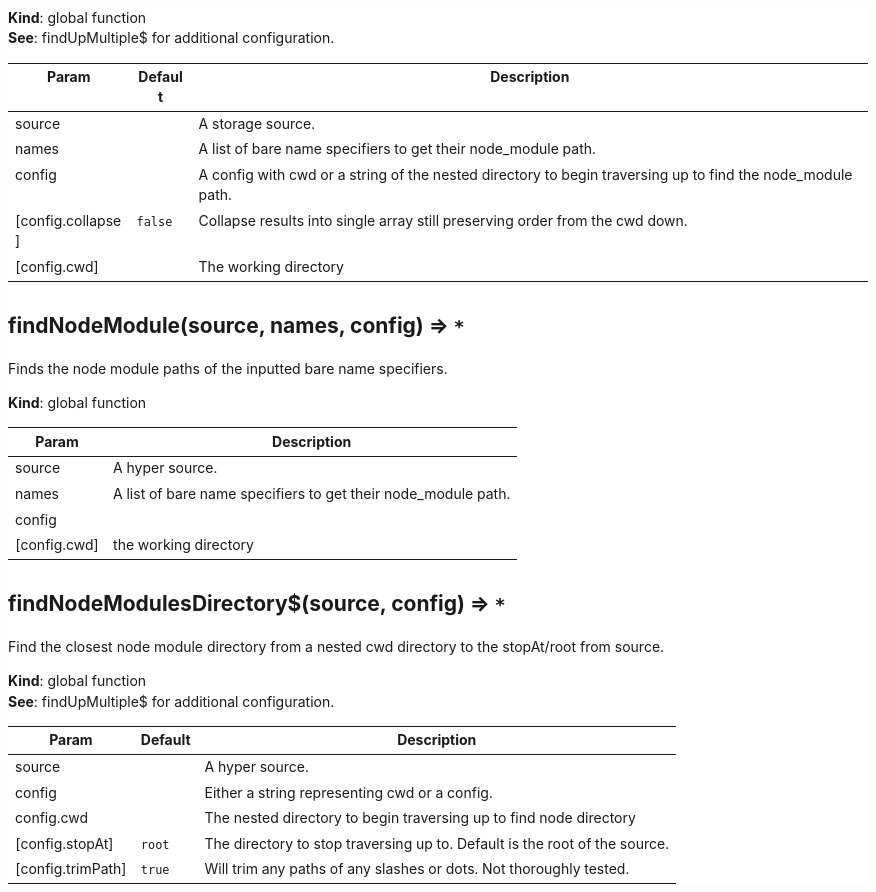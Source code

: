 **Kind**: global function  
**See**: findUpMultiple$ for additional configuration.  

| Param | Default | Description |
| --- | --- | --- |
| source |  | A storage source. |
| names |  | A list of bare name specifiers to get their node_module path. |
| config |  | A config with cwd or a string of the nested directory to begin traversing up to find the node_module path. |
| [config.collapse] | <code>false</code> | Collapse results into single array still preserving order from the cwd down. |
| [config.cwd] |  | The working directory |

<a name="findNodeModule"></a>

## findNodeModule(source, names, config) ⇒ <code>\*</code>
Finds the node module paths of the inputted bare name specifiers.

**Kind**: global function  

| Param | Description |
| --- | --- |
| source | A hyper source. |
| names | A list of bare name specifiers to get their node_module path. |
| config |  |
| [config.cwd] | the working directory |

<a name="findNodeModulesDirectory$"></a>

## findNodeModulesDirectory$(source, config) ⇒ <code>\*</code>
Find the closest node module directory from a nested cwd directory to the stopAt/root from source.

**Kind**: global function  
**See**: findUpMultiple$ for additional configuration.  

| Param | Default | Description |
| --- | --- | --- |
| source |  | A hyper source. |
| config |  | Either a string representing cwd or a config. |
| config.cwd |  | The nested directory to begin traversing up to find node directory |
| [config.stopAt] | <code>root</code> | The directory to stop traversing up to. Default is the root of the source. |
| [config.trimPath] | <code>true</code> | Will trim any paths of any slashes or dots. Not thoroughly tested. |

<a name="findNodeModulesDirectory"></a>
